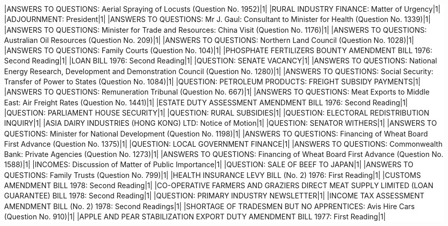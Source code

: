 |ANSWERS TO QUESTIONS: Aerial Spraying of Locusts (Question No. 1952)|1|
|RURAL INDUSTRY FINANCE: Matter of Urgency|1|
|ADJOURNMENT: President|1|
|ANSWERS TO QUESTIONS: Mr J. Gaul: Consultant to Minister for Health (Question No. 1339)|1|
|ANSWERS TO QUESTIONS: Minister for Trade and Resources: China Visit (Question No. 1176)|1|
|ANSWERS TO QUESTIONS: Australian Oil Resources (Question No. 209)|1|
|ANSWERS TO QUESTIONS: Northern Land Council (Question No. 1028)|1|
|ANSWERS TO QUESTIONS: Family Courts (Question No. 104)|1|
|PHOSPHATE FERTILIZERS BOUNTY AMENDMENT BILL 1976: Second Reading|1|
|LOAN BILL 1976: Second Reading|1|
|QUESTION: SENATE VACANCY|1|
|ANSWERS TO QUESTIONS: National Energy Research, Development and Demonstration Council (Question No. 1280)|1|
|ANSWERS TO QUESTIONS: Social Security: Transfer of Power to States (Question No. 1084)|1|
|QUESTION: PETROLEUM PRODUCTS: FREIGHT SUBSIDY PAYMENTS|1|
|ANSWERS TO QUESTIONS: Remuneration Tribunal (Question No. 667)|1|
|ANSWERS TO QUESTIONS: Meat Exports to Middle East: Air Freight Rates (Question No. 1441)|1|
|ESTATE DUTY ASSESSMENT AMENDMENT BILL 1976: Second Reading|1|
|QUESTION: PARLIAMENT HOUSE SECURITY|1|
|QUESTION: RURAL SUBSIDIES|1|
|QUESTION: ELECTORAL REDISTRIBUTION INQUIRY|1|
|ASIA DAIRY INDUSTRIES (HONG KONG) LTD: Notice of Motion|1|
|QUESTION: SENATOR WITHERS|1|
|ANSWERS TO QUESTIONS: Minister for National Development (Question No. 1198)|1|
|ANSWERS TO QUESTIONS: Financing of Wheat Board First Advance (Question No. 1375)|1|
|QUESTION: LOCAL GOVERNMENT FINANCE|1|
|ANSWERS TO QUESTIONS: Commonwealth Bank: Private Agencies (Question No. 1273)|1|
|ANSWERS TO QUESTIONS: Financing of Wheat Board First Advance (Question No. 1588)|1|
|INCOMES: Discussion of Matter of Public Importance|1|
|QUESTION: SALE OF BEEF TO JAPAN|1|
|ANSWERS TO QUESTIONS: Family Trusts (Question No. 799)|1|
|HEALTH INSURANCE LEVY BILL (No. 2) 1976: First Reading|1|
|CUSTOMS AMENDMENT BILL 1978: Second Reading|1|
|CO-OPERATIVE FARMERS AND GRAZIERS DIRECT MEAT SUPPLY LIMITED (LOAN GUARANTEE) BILL 1978: Second Reading|1|
|QUESTION: PRIMARY INDUSTRY NEWSLETTER|1|
|INCOME TAX ASSESSMENT AMENDMENT BILL (No. 2) 1978: Second Readings|1|
|SHORTAGE OF TRADESMEN BUT NO APPRENTICES: Avis Hire Cars (Question No. 910)|1|
|APPLE AND PEAR STABILIZATION EXPORT DUTY AMENDMENT BILL 1977: First Reading|1|